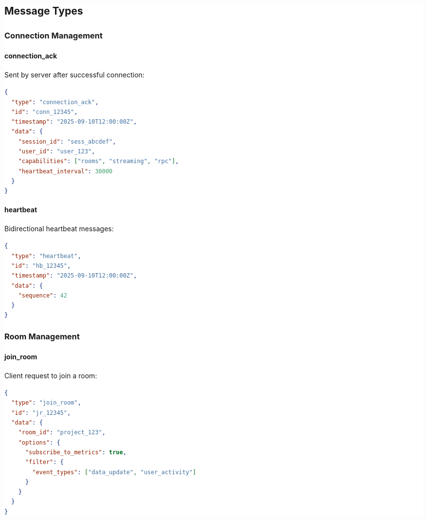 ## Message Types

### Connection Management

#### connection_ack
Sent by server after successful connection:

```json
{
  "type": "connection_ack",
  "id": "conn_12345",
  "timestamp": "2025-09-10T12:00:00Z",
  "data": {
    "session_id": "sess_abcdef",
    "user_id": "user_123",
    "capabilities": ["rooms", "streaming", "rpc"],
    "heartbeat_interval": 30000
  }
}
```

#### heartbeat
Bidirectional heartbeat messages:

```json
{
  "type": "heartbeat",
  "id": "hb_12345",
  "timestamp": "2025-09-10T12:00:00Z",
  "data": {
    "sequence": 42
  }
}
```

### Room Management

#### join_room
Client request to join a room:

```json
{
  "type": "join_room",
  "id": "jr_12345",
  "data": {
    "room_id": "project_123",
    "options": {
      "subscribe_to_metrics": true,
      "filter": {
        "event_types": ["data_update", "user_activity"]
      }
    }
  }
}
```
